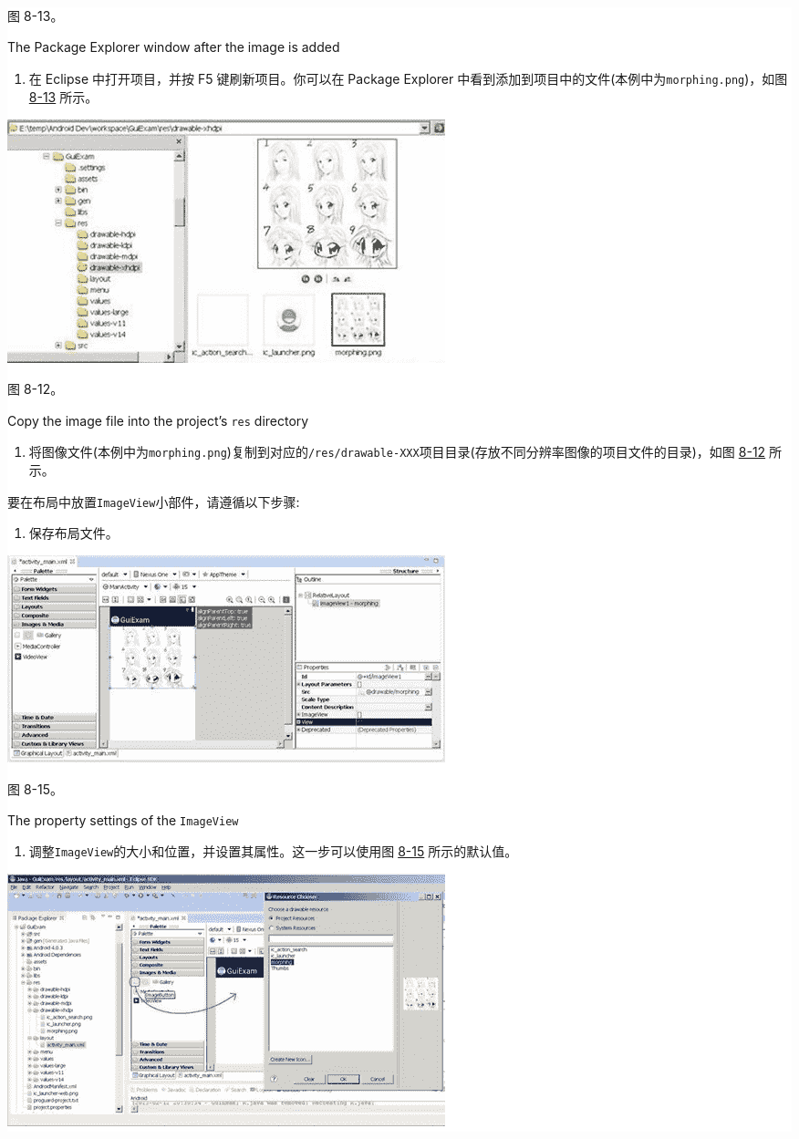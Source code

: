 图 8-13。

The Package Explorer window after the image is added

1.  在 Eclipse 中打开项目，并按 F5 键刷新项目。你可以在 Package Explorer 中看到添加到项目中的文件(本例中为`morphing.png`)，如图 [8-13](#Fig13) 所示。

![A978-1-4842-0100-8_8_Fig12_HTML.jpg](img/Image00170.jpg)

图 8-12。

Copy the image file into the project’s `res` directory

1.  将图像文件(本例中为`morphing.png`)复制到对应的`/res/drawable-XXX`项目目录(存放不同分辨率图像的项目文件的目录)，如图 [8-12](#Fig12) 所示。

要在布局中放置`ImageView`小部件，请遵循以下步骤:

1.  保存布局文件。

![A978-1-4842-0100-8_8_Fig15_HTML.jpg](img/Image00173.jpg)

图 8-15。

The property settings of the `ImageView`

1.  调整`ImageView`的大小和位置，并设置其属性。这一步可以使用图 [8-15](#Fig15) 所示的默认值。

![A978-1-4842-0100-8_8_Fig14_HTML.jpg](img/Image00172.jpg)
